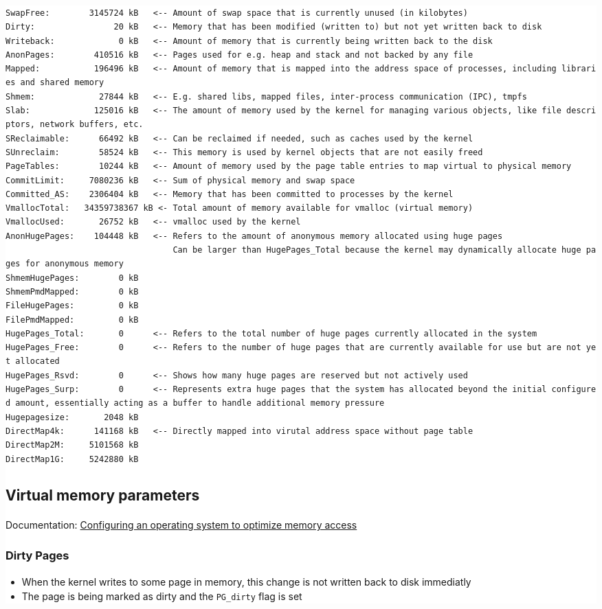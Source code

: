 ```
SwapFree:        3145724 kB   <-- Amount of swap space that is currently unused (in kilobytes)
Dirty:                20 kB   <-- Memory that has been modified (written to) but not yet written back to disk
Writeback:             0 kB   <-- Amount of memory that is currently being written back to the disk
AnonPages:        410516 kB   <-- Pages used for e.g. heap and stack and not backed by any file
Mapped:           196496 kB   <-- Amount of memory that is mapped into the address space of processes, including libraries and shared memory
Shmem:             27844 kB   <-- E.g. shared libs, mapped files, inter-process communication (IPC), tmpfs
Slab:             125016 kB   <-- The amount of memory used by the kernel for managing various objects, like file descriptors, network buffers, etc.
SReclaimable:      66492 kB   <-- Can be reclaimed if needed, such as caches used by the kernel
SUnreclaim:        58524 kB   <-- This memory is used by kernel objects that are not easily freed
PageTables:        10244 kB   <-- Amount of memory used by the page table entries to map virtual to physical memory
CommitLimit:     7080236 kB   <-- Sum of physical memory and swap space
Committed_AS:    2306404 kB   <-- Memory that has been committed to processes by the kernel
VmallocTotal:   34359738367 kB <- Total amount of memory available for vmalloc (virtual memory)
VmallocUsed:       26752 kB   <-- vmalloc used by the kernel
AnonHugePages:    104448 kB   <-- Refers to the amount of anonymous memory allocated using huge pages
                                  Can be larger than HugePages_Total because the kernel may dynamically allocate huge pages for anonymous memory
ShmemHugePages:        0 kB
ShmemPmdMapped:        0 kB
FileHugePages:         0 kB
FilePmdMapped:         0 kB
HugePages_Total:       0      <-- Refers to the total number of huge pages currently allocated in the system
HugePages_Free:        0      <-- Refers to the number of huge pages that are currently available for use but are not yet allocated
HugePages_Rsvd:        0      <-- Shows how many huge pages are reserved but not actively used
HugePages_Surp:        0      <-- Represents extra huge pages that the system has allocated beyond the initial configured amount, essentially acting as a buffer to handle additional memory pressure
Hugepagesize:       2048 kB
DirectMap4k:      141168 kB   <-- Directly mapped into virutal address space without page table
DirectMap2M:     5101568 kB
DirectMap1G:     5242880 kB
```

## Virtual memory parameters

Documentation: [Configuring an operating system to optimize memory access](https://docs.redhat.com/en/documentation/red_hat_enterprise_linux/9/html/monitoring_and_managing_system_status_and_performance/configuring-an-operating-system-to-optimize-memory-access_monitoring-and-managing-system-status-and-performance#virtual-memory-parameters_configuring-an-operating-system-to-optimize-memory-access)

### Dirty Pages

  * When the kernel writes to some page in memory, this change is not written back to disk immediatly
  * The page is being marked as dirty and the `PG_dirty` flag is set
